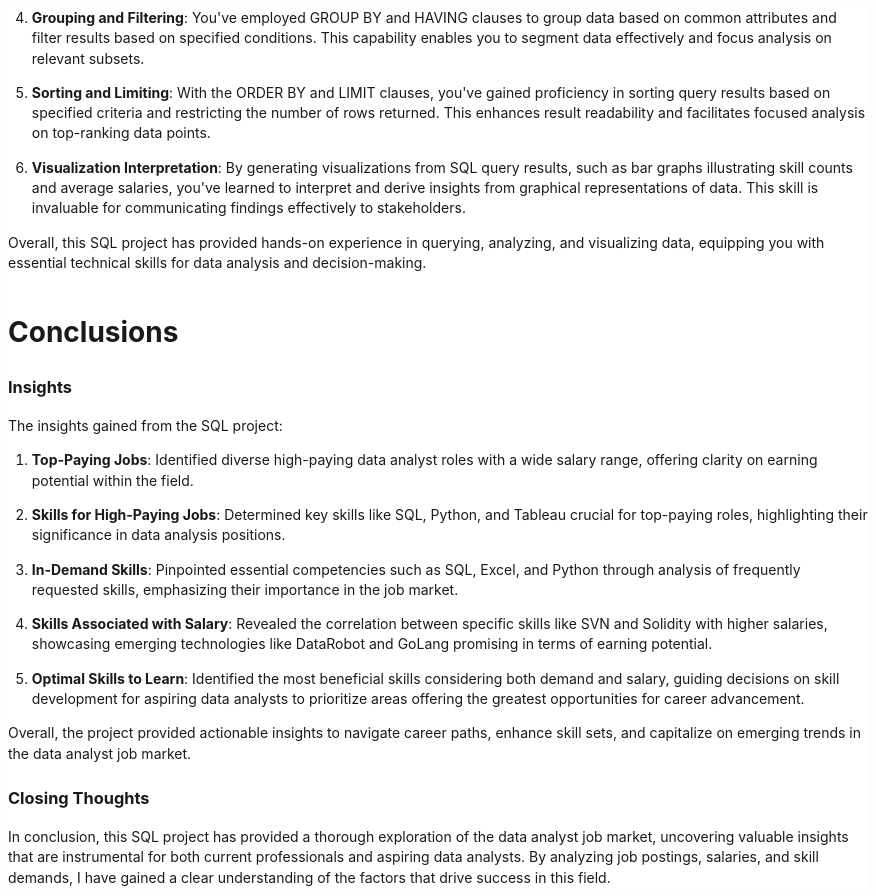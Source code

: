 4. **Grouping and Filtering**: You've employed GROUP BY and HAVING clauses to group data based on common attributes and filter results based on specified conditions. This capability enables you to segment data effectively and focus analysis on relevant subsets.

5. **Sorting and Limiting**: With the ORDER BY and LIMIT clauses, you've gained proficiency in sorting query results based on specified criteria and restricting the number of rows returned. This enhances result readability and facilitates focused analysis on top-ranking data points.

6. **Visualization Interpretation**: By generating visualizations from SQL query results, such as bar graphs illustrating skill counts and average salaries, you've learned to interpret and derive insights from graphical representations of data. This skill is invaluable for communicating findings effectively to stakeholders.

Overall, this SQL project has provided hands-on experience in querying, analyzing, and visualizing data, equipping you with essential technical skills for data analysis and decision-making.

# Conclusions

### Insights
The insights gained from the SQL project:

1. **Top-Paying Jobs**: Identified diverse high-paying data analyst roles with a wide salary range, offering clarity on earning potential within the field.

2. **Skills for High-Paying Jobs**: Determined key skills like SQL, Python, and Tableau crucial for top-paying roles, highlighting their significance in data analysis positions.

3. **In-Demand Skills**: Pinpointed essential competencies such as SQL, Excel, and Python through analysis of frequently requested skills, emphasizing their importance in the job market.

4. **Skills Associated with Salary**: Revealed the correlation between specific skills like SVN and Solidity with higher salaries, showcasing emerging technologies like DataRobot and GoLang promising in terms of earning potential.

5. **Optimal Skills to Learn**: Identified the most beneficial skills considering both demand and salary, guiding decisions on skill development for aspiring data analysts to prioritize areas offering the greatest opportunities for career advancement.

Overall, the project provided actionable insights to navigate career paths, enhance skill sets, and capitalize on emerging trends in the data analyst job market.
### Closing Thoughts

In conclusion, this SQL project has provided a thorough exploration of the data analyst job market, uncovering valuable insights that are instrumental for both current professionals and aspiring data analysts. By analyzing job postings, salaries, and skill demands, I have gained a clear understanding of the factors that drive success in this field.